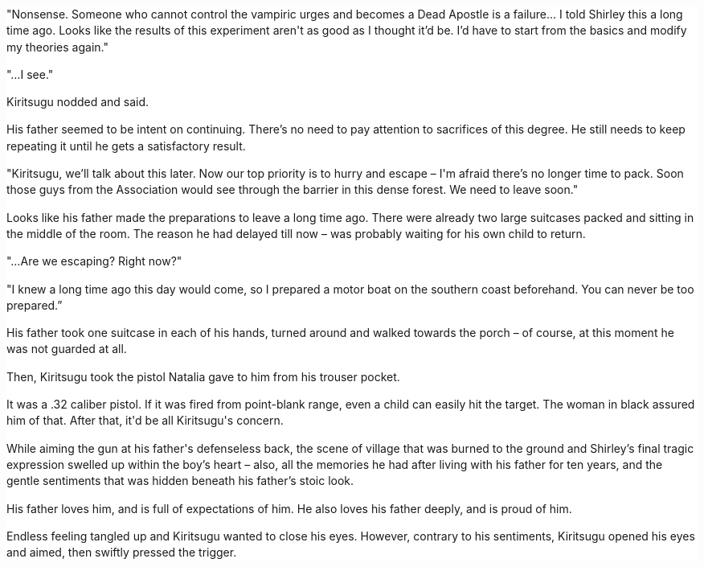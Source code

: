   
  
"Nonsense. Someone who cannot control the vampiric urges and becomes a Dead Apostle is a failure... I told Shirley this a long time ago. Looks like the results of this experiment aren't as good as I thought it’d be. I’d have to start from the basics and modify my theories again."  
  
  
  
"…I see."  
  
  
  
Kiritsugu nodded and said.  
  
  
  
His father seemed to be intent on continuing. There’s no need to pay attention to sacrifices of this degree. He still needs to keep repeating it until he gets a satisfactory result.  
  
  
  
"Kiritsugu, we’ll talk about this later. Now our top priority is to hurry and escape – I'm afraid there’s no longer time to pack. Soon those guys from the Association would see through the barrier in this dense forest. We need to leave soon."  
  
  
  
Looks like his father made the preparations to leave a long time ago. There were already two large suitcases packed and sitting in the middle of the room. The reason he had delayed till now – was probably waiting for his own child to return.  
  
  
  
"…Are we escaping? Right now?"  
  
  
  
"I knew a long time ago this day would come, so I prepared a motor boat on the southern coast beforehand. You can never be too prepared.”  
  
  
  
His father took one suitcase in each of his hands, turned around and walked towards the porch – of course, at this moment he was not guarded at all.  
  
  
  
Then, Kiritsugu took the pistol Natalia gave to him from his trouser pocket.  
  
  
  
It was a .32 caliber pistol. If it was fired from point-blank range, even a child can easily hit the target. The woman in black assured him of that. After that, it'd be all Kiritsugu's concern.  
  
  
  
While aiming the gun at his father's defenseless back, the scene of village that was burned to the ground and Shirley’s final tragic expression swelled up within the boy’s heart – also, all the memories he had after living with his father for ten years, and the gentle sentiments that was hidden beneath his father’s stoic look.  
  
  
  
His father loves him, and is full of expectations of him. He also loves his father deeply, and is proud of him.  
  
  
  
Endless feeling tangled up and Kiritsugu wanted to close his eyes. However, contrary to his sentiments, Kiritsugu opened his eyes and aimed, then swiftly pressed the trigger.  
  